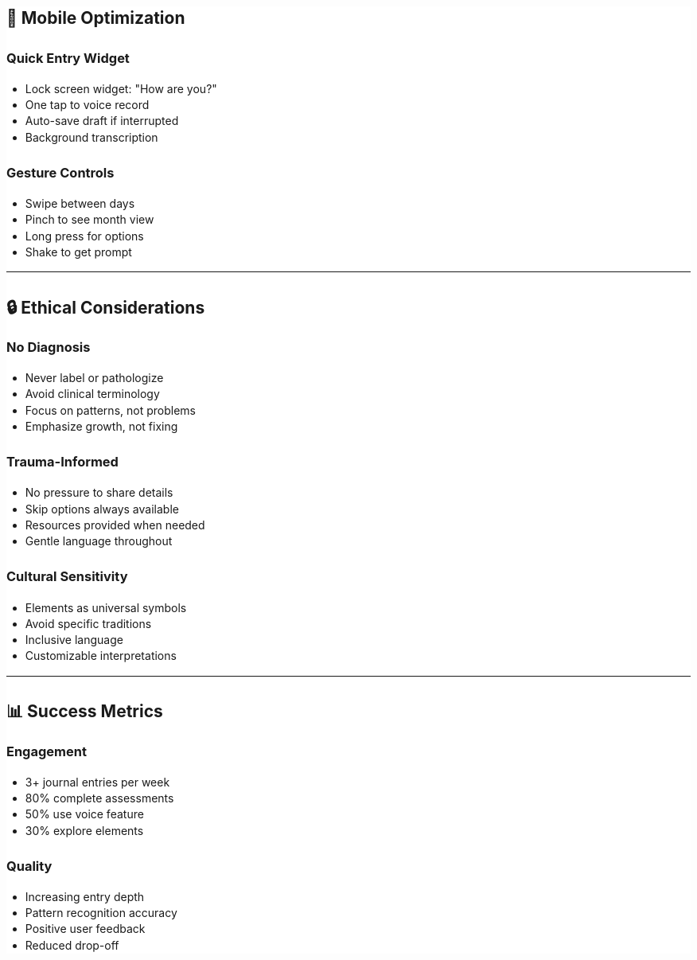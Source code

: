 
## 📱 Mobile Optimization

### Quick Entry Widget
- Lock screen widget: "How are you?"
- One tap to voice record
- Auto-save draft if interrupted
- Background transcription

### Gesture Controls
- Swipe between days
- Pinch to see month view
- Long press for options
- Shake to get prompt

---

## 🔒 Ethical Considerations

### No Diagnosis
- Never label or pathologize
- Avoid clinical terminology
- Focus on patterns, not problems
- Emphasize growth, not fixing

### Trauma-Informed
- No pressure to share details
- Skip options always available
- Resources provided when needed
- Gentle language throughout

### Cultural Sensitivity
- Elements as universal symbols
- Avoid specific traditions
- Inclusive language
- Customizable interpretations

---

## 📊 Success Metrics

### Engagement
- 3+ journal entries per week
- 80% complete assessments
- 50% use voice feature
- 30% explore elements

### Quality
- Increasing entry depth
- Pattern recognition accuracy
- Positive user feedback
- Reduced drop-off
